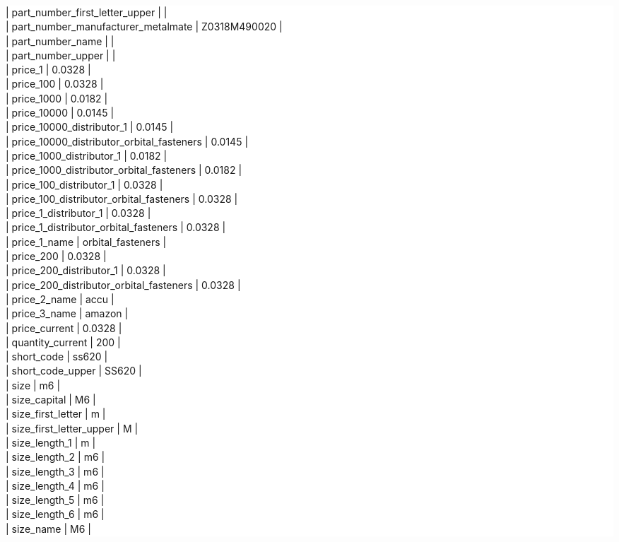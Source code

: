 | part_number_first_letter_upper |  |  
| part_number_manufacturer_metalmate | Z0318M490020 |  
| part_number_name |  |  
| part_number_upper |  |  
| price_1 | 0.0328 |  
| price_100 | 0.0328 |  
| price_1000 | 0.0182 |  
| price_10000 | 0.0145 |  
| price_10000_distributor_1 | 0.0145 |  
| price_10000_distributor_orbital_fasteners | 0.0145 |  
| price_1000_distributor_1 | 0.0182 |  
| price_1000_distributor_orbital_fasteners | 0.0182 |  
| price_100_distributor_1 | 0.0328 |  
| price_100_distributor_orbital_fasteners | 0.0328 |  
| price_1_distributor_1 | 0.0328 |  
| price_1_distributor_orbital_fasteners | 0.0328 |  
| price_1_name | orbital_fasteners |  
| price_200 | 0.0328 |  
| price_200_distributor_1 | 0.0328 |  
| price_200_distributor_orbital_fasteners | 0.0328 |  
| price_2_name | accu |  
| price_3_name | amazon |  
| price_current | 0.0328 |  
| quantity_current | 200 |  
| short_code | ss620 |  
| short_code_upper | SS620 |  
| size | m6 |  
| size_capital | M6 |  
| size_first_letter | m |  
| size_first_letter_upper | M |  
| size_length_1 | m |  
| size_length_2 | m6 |  
| size_length_3 | m6 |  
| size_length_4 | m6 |  
| size_length_5 | m6 |  
| size_length_6 | m6 |  
| size_name | M6 |  